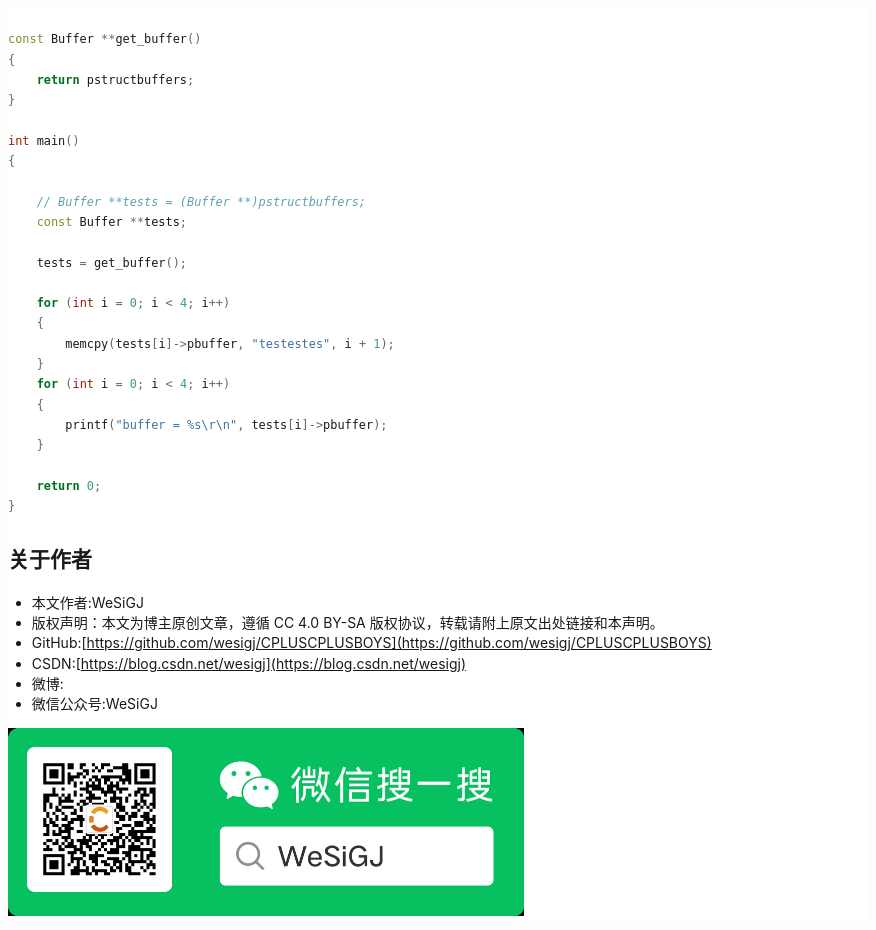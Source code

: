```cpp

const Buffer **get_buffer()
{
    return pstructbuffers;
}

int main()
{

    // Buffer **tests = (Buffer **)pstructbuffers;
    const Buffer **tests;

    tests = get_buffer();

    for (int i = 0; i < 4; i++)
    {
        memcpy(tests[i]->pbuffer, "testestes", i + 1);
    }
    for (int i = 0; i < 4; i++)
    {
        printf("buffer = %s\r\n", tests[i]->pbuffer);
    }

    return 0;
}

```

## 关于作者

- 本文作者:WeSiGJ
- 版权声明：本文为博主原创文章，遵循 CC 4.0 BY-SA 版权协议，转载请附上原文出处链接和本声明。
- GitHub:[https://github.com/wesigj/CPLUSCPLUSBOYS](https://github.com/wesigj/CPLUSCPLUSBOYS)
- CSDN:[https://blog.csdn.net/wesigj](https://blog.csdn.net/wesigj)
- 微博:
- 微信公众号:WeSiGJ

<html><body><img src="/./img/wechat.jpg" width="60%"></body></html>
